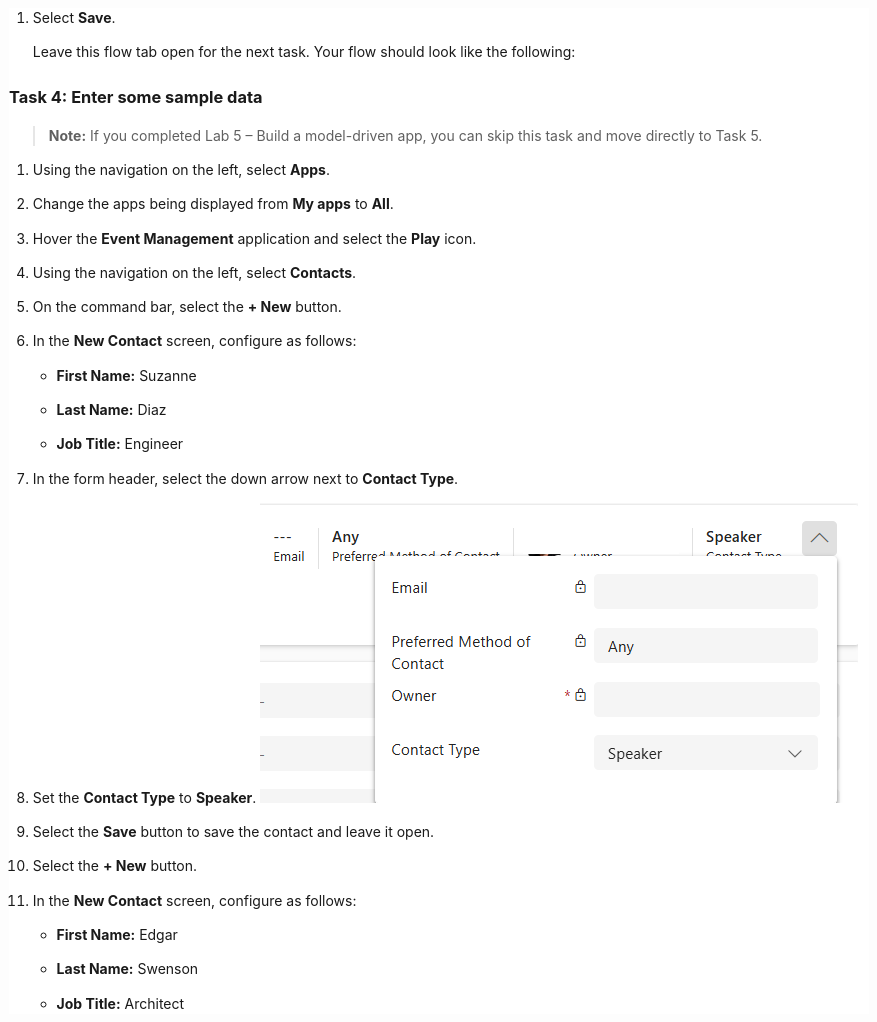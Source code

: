 1. Select **Save**.

	Leave this flow tab open for the next task. Your flow should look like the following:

### Task 4: Enter some sample data

> **Note:**
If you completed Lab 5 – Build a model-driven app, you can skip this task and move directly to Task 5. 

1. Using the navigation on the left, select **Apps**.

1. Change the apps being displayed from **My apps** to **All**.

1. Hover the **Event Management** application and select the **Play** icon.

1. Using the navigation on the left, select **Contacts**.

1. On the command bar, select the **+ New** button.

1. In the **New Contact** screen, configure as follows:

	- **First Name:** Suzanne

	- **Last Name:** Diaz

	- **Job Title:** Engineer

1. In the form header, select the down arrow next to **Contact Type**.

1. Set the **Contact Type** to **Speaker**.
	![Screenshot showing how to set the Contact Type field on a form.](media/power-automate-09.png)

1. Select the **Save** button to save the contact and leave it open.

1. Select the **+ New** button.

1. In the **New Contact** screen, configure as follows:

	- **First Name:** Edgar

	- **Last Name:** Swenson

	- **Job Title:** Architect
